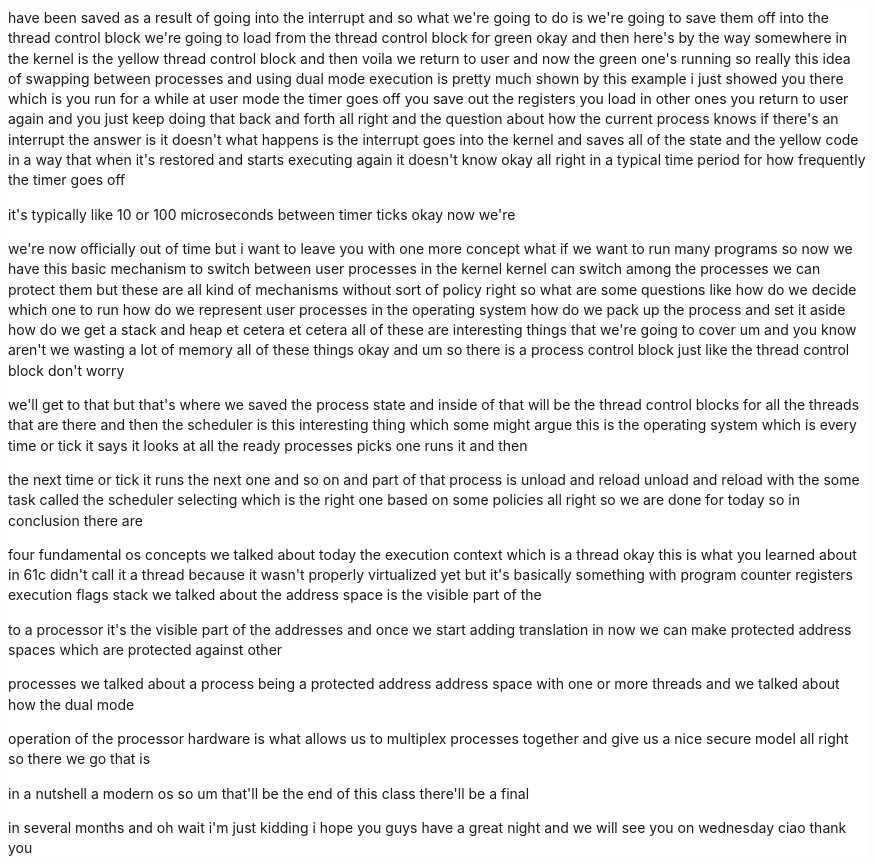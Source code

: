 have been saved as a result of going into the interrupt and so what we're going to do is we're going to save them off into the thread control block we're going to load from the thread control block for green okay and then here's by the way somewhere in the kernel is the yellow thread control block and then voila we return to user and now the green one's running so really this idea of swapping between processes and using dual mode execution is pretty much shown by this example i just showed you there which is you run for a while at user mode the timer goes off you save out the registers you load in other ones you return to user again and you just keep doing that back and forth all right and the question about how the current process knows if there's an interrupt the answer is it doesn't what happens is the interrupt goes into the kernel and saves all of the state and the yellow code in a way that when it's restored and starts executing again it doesn't know okay all right in a typical time period for how frequently the timer goes off 

it's typically like 10 or 100 microseconds between timer ticks okay now we're 

we're now officially out of time but i want to leave you with one more concept what if we want to run many programs so now we have this basic mechanism to switch between user processes in the kernel kernel can switch among the processes we can protect them but these are all kind of mechanisms without sort of policy right so what are some questions like how do we decide which one to run how do we represent user processes in the operating system how do we pack up the process and set it aside how do we get a stack and heap et cetera et cetera all of these are interesting things that we're going to cover um and you know aren't we wasting a lot of memory all of these things okay and um so there is a process control block just like the thread control block don't worry 

we'll get to that but that's where we saved the process state and inside of that will be the thread control blocks for all the threads that are there and then the scheduler is this interesting thing which some might argue this is the operating system which is every time or tick it says it looks at all the ready processes picks one runs it and then 

the next time or tick it runs the next one and so on and part of that process is unload and reload unload and reload with the some task called the scheduler selecting which is the right one based on some policies all right so we are done for today so in conclusion there are 

four fundamental os concepts we talked about today the execution context which is a thread okay this is what you learned about in 61c didn't call it a thread because it wasn't properly virtualized yet but it's basically something with program counter registers execution flags stack we talked about the address space is the visible part of the 

to a processor it's the visible part of the addresses and once we start adding translation in now we can make protected address spaces which are protected against other 

processes we talked about a process being a protected address address space with one or more threads and we talked about how the dual mode 

operation of the processor hardware is what allows us to multiplex processes together and give us a nice secure model all right so there we go that is 

in a nutshell a modern os so um that'll be the end of this class there'll be a final 

in several months and oh wait i'm just kidding i hope you guys have a great night and we will see you on wednesday ciao thank you
